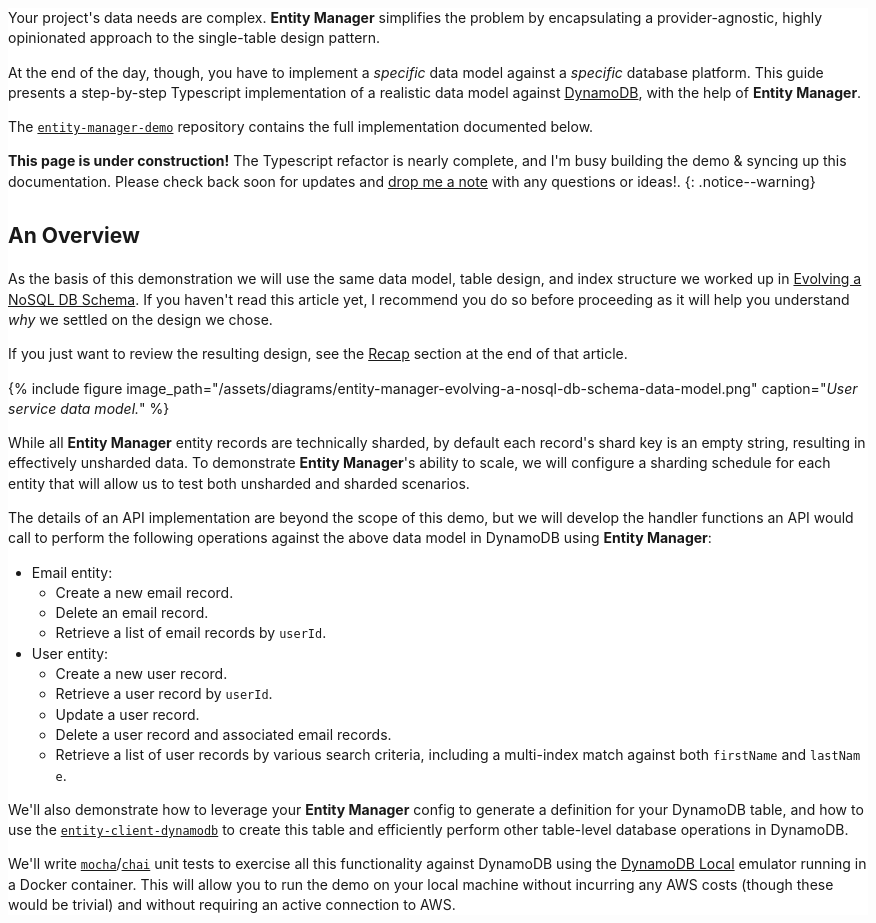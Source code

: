 Your project's data needs are complex. **Entity Manager** simplifies the problem by encapsulating a provider-agnostic, highly opinionated approach to the single-table design pattern.

At the end of the day, though, you have to implement a _specific_ data model against a _specific_ database platform. This guide presents a step-by-step Typescript implementation of a realistic data model against [DynamoDB](https://aws.amazon.com/dynamodb/), with the help of **Entity Manager**.

The [`entity-manager-demo`](https://github.com/karmaniverous/entity-manager-demo) repository contains the full implementation documented below.

**This page is under construction!** The Typescript refactor is nearly complete, and I'm busy building the demo & syncing up this documentation. Please check back soon for updates and [drop me a note](https://github.com/karmaniverous/entity-manager/discussions) with any questions or ideas!.
{: .notice--warning}

## An Overview

As the basis of this demonstration we will use the same data model, table design, and index structure we worked up in [Evolving a NoSQL DB Schema](/projects/entity-manager/evolving-a-nosql-db-schema/). If you haven't read this article yet, I recommend you do so before proceeding as it will help you understand _why_ we settled on the design we chose.

If you just want to review the resulting design, see the [Recap](/projects/entity-manager/evolving-a-nosql-db-schema/#recap) section at the end of that article.

{% include figure image_path="/assets/diagrams/entity-manager-evolving-a-nosql-db-schema-data-model.png" caption="_User service data model._" %}

While all **Entity Manager** entity records are technically sharded, by default each record's shard key is an empty string, resulting in effectively unsharded data. To demonstrate **Entity Manager**'s ability to scale, we will configure a sharding schedule for each entity that will allow us to test both unsharded and sharded scenarios.

The details of an API implementation are beyond the scope of this demo, but we will develop the handler functions an API would call to perform the following operations against the above data model in DynamoDB using **Entity Manager**:

- Email entity:
  - Create a new email record.
  - Delete an email record.
  - Retrieve a list of email records by `userId`.
- User entity:
  - Create a new user record.
  - Retrieve a user record by `userId`.
  - Update a user record.
  - Delete a user record and associated email records.
  - Retrieve a list of user records by various search criteria, including a multi-index match against both `firstName` and `lastName`.

We'll also demonstrate how to leverage your **Entity Manager** config to generate a definition for your DynamoDB table, and how to use the [`entity-client-dynamodb`](https://github.com/karmaniverous/entity-client-dynamodb) to create this table and efficiently perform other table-level database operations in DynamoDB.

We'll write [`mocha`](https://mochajs.org)/[`chai`](https://www.chaijs.com/) unit tests to exercise all this functionality against DynamoDB using the [DynamoDB Local](https://docs.aws.amazon.com/amazondynamodb/latest/developerguide/DynamoDBLocal.html) emulator running in a Docker container. This will allow you to run the demo on your local machine without incurring any AWS costs (though these would be trivial) and without requiring an active connection to AWS.
